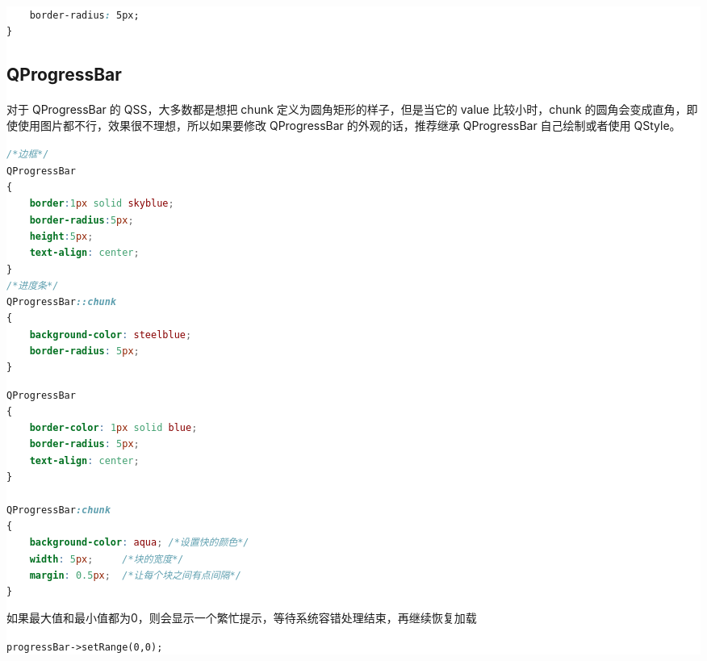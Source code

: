 ```css
    border-radius: 5px;
}
```

## **QProgressBar**

对于 QProgressBar 的 QSS，大多数都是想把 chunk 定义为圆角矩形的样子，但是当它的 value 比较小时，chunk 的圆角会变成直角，即使使用图片都不行，效果很不理想，所以如果要修改 QProgressBar 的外观的话，推荐继承 QProgressBar 自己绘制或者使用 QStyle。

```css
/*边框*/
QProgressBar
{
	border:1px solid skyblue;
	border-radius:5px;
	height:5px;
    text-align: center;
}
/*进度条*/
QProgressBar::chunk
{
    background-color: steelblue;
    border-radius: 5px;
}
```

```css
QProgressBar
{
    border-color: 1px solid blue;
    border-radius: 5px;
    text-align: center;
}

QProgressBar:chunk
{
    background-color: aqua;	/*设置快的颜色*/
    width: 5px;		/*块的宽度*/
    margin: 0.5px;	/*让每个块之间有点间隔*/
}
```

如果最大值和最小值都为0，则会显示一个繁忙提示，等待系统容错处理结束，再继续恢复加载

```
progressBar->setRange(0,0);
```